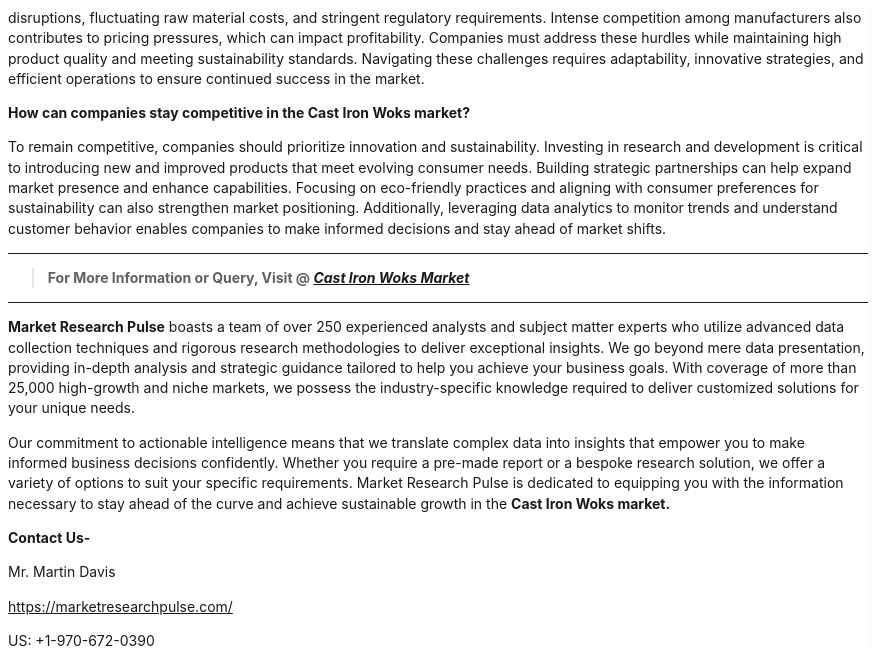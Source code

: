disruptions, fluctuating raw material costs, and stringent regulatory requirements. Intense competition among manufacturers also contributes to pricing pressures, which can impact profitability. Companies must address these hurdles while maintaining high product quality and meeting sustainability standards. Navigating these challenges requires adaptability, innovative strategies, and efficient operations to ensure continued success in the market.</p><p><strong>How can companies stay competitive in the Cast Iron Woks market?</strong></p><p>To remain competitive, companies should prioritize innovation and sustainability. Investing in research and development is critical to introducing new and improved products that meet evolving consumer needs. Building strategic partnerships can help expand market presence and enhance capabilities. Focusing on eco-friendly practices and aligning with consumer preferences for sustainability can also strengthen market positioning. Additionally, leveraging data analytics to monitor trends and understand customer behavior enables companies to make informed decisions and stay ahead of market shifts.</p><hr /><blockquote><p><strong>For More Information or Query, Visit @&nbsp;<em><a href="https://marketresearchpulse.com/report/116209/cast-iron-woks-market?utm_source=Linkedin&utm_medium=091">Cast Iron Woks Market</a></em></strong></p></blockquote><hr /><p><strong>Market Research Pulse</strong> boasts a team of over 250 experienced analysts and subject matter experts who utilize advanced data collection techniques and rigorous research methodologies to deliver exceptional insights. We go beyond mere data presentation, providing in-depth analysis and strategic guidance tailored to help you achieve your business goals. With coverage of more than 25,000 high-growth and niche markets, we possess the industry-specific knowledge required to deliver customized solutions for your unique needs.</p><p>Our commitment to actionable intelligence means that we translate complex data into insights that empower you to make informed business decisions confidently. Whether you require a pre-made report or a bespoke research solution, we offer a variety of options to suit your specific requirements. Market Research Pulse is dedicated to equipping you with the information necessary to stay ahead of the curve and achieve sustainable growth in the <strong>Cast Iron Woks market.</strong></p><p><strong>Contact Us-</strong></p><p>Mr. Martin Davis</p><p>https://marketresearchpulse.com/</p><p>US: +1-970-672-0390</p>
